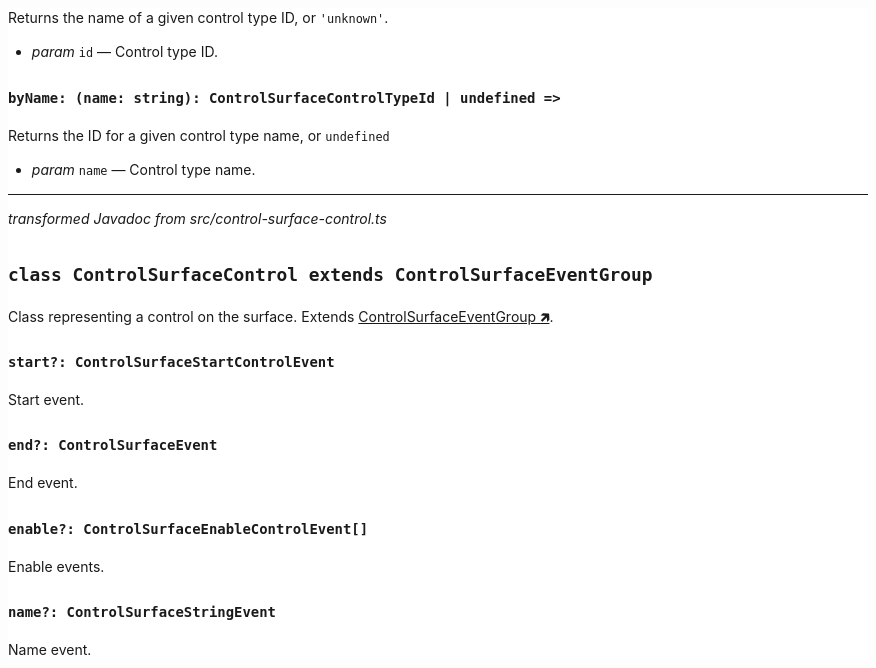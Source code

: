 
Returns the name of a given control type ID, or `'unknown'`.
- *param* `id` &mdash; Control type ID.


<div id="byname-name-string-controlsurfacecontroltypeid-undefined"></div>

### `byName: (name: string): ControlSurfaceControlTypeId | undefined =>`


Returns the ID for a given control type name, or `undefined`
- *param* `name` &mdash; Control type name.




---

*transformed Javadoc from src/control-surface-control.ts*

<div id="class-controlsurfacecontrol-extends-controlsurfaceeventgroup"></div>

## `class ControlSurfaceControl extends ControlSurfaceEventGroup`


Class representing a control on the surface. Extends [ControlSurfaceEventGroup **&#x1f875;**](#class-controlsurfaceeventgroup).


<div id="start-controlsurfacestartcontrolevent"></div>

### `start?: ControlSurfaceStartControlEvent`


Start event.


<div id="end-controlsurfaceevent"></div>

### `end?: ControlSurfaceEvent`


End event.


<div id="enable-controlsurfaceenablecontrolevent"></div>

### `enable?: ControlSurfaceEnableControlEvent[]`


Enable events.


<div id="name-controlsurfacestringevent"></div>

### `name?: ControlSurfaceStringEvent`


Name event.
